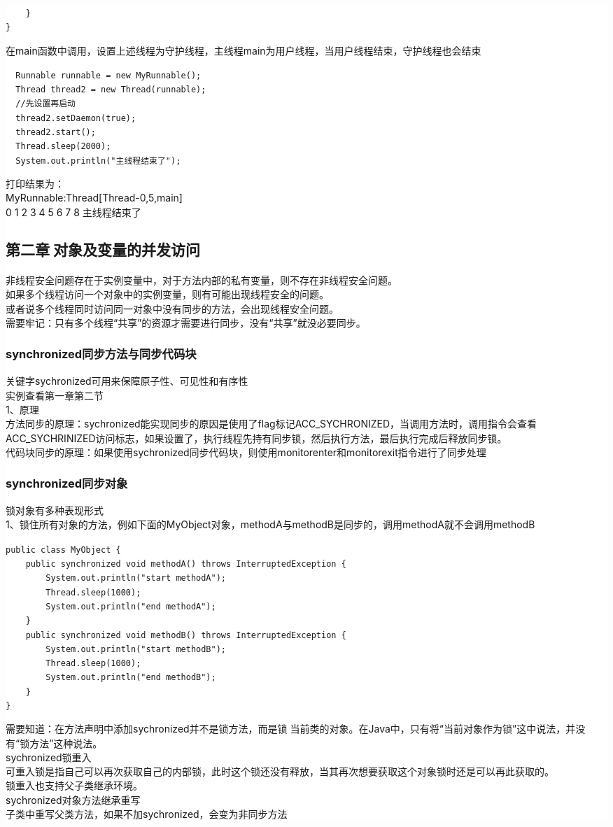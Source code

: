 ```
    }
}

```
在main函数中调用，设置上述线程为守护线程，主线程main为用户线程，当用户线程结束，守护线程也会结束  
```
  Runnable runnable = new MyRunnable();
  Thread thread2 = new Thread(runnable);
  //先设置再启动
  thread2.setDaemon(true);
  thread2.start();
  Thread.sleep(2000);
  System.out.println("主线程结束了");
```
打印结果为：  
MyRunnable:Thread[Thread-0,5,main]  
0
1
2
3
4
5
6
7
8
主线程结束了  
## 第二章 对象及变量的并发访问
非线程安全问题存在于实例变量中，对于方法内部的私有变量，则不存在非线程安全问题。  
如果多个线程访问一个对象中的实例变量，则有可能出现线程安全的问题。  
或者说多个线程同时访问同一对象中没有同步的方法，会出现线程安全问题。  
需要牢记：只有多个线程“共享”的资源才需要进行同步，没有“共享”就没必要同步。  
### synchronized同步方法与同步代码块  
关键字sychronized可用来保障原子性、可见性和有序性  
实例查看第一章第二节  
1、原理  
方法同步的原理：sychronized能实现同步的原因是使用了flag标记ACC_SYCHRONIZED，当调用方法时，调用指令会查看ACC_SYCHRINIZED访问标志，如果设置了，执行线程先持有同步锁，然后执行方法，最后执行完成后释放同步锁。  
代码块同步的原理：如果使用sychronized同步代码块，则使用monitorenter和monitorexit指令进行了同步处理  
### synchronized同步对象
锁对象有多种表现形式  
1、锁住所有对象的方法，例如下面的MyObject对象，methodA与methodB是同步的，调用methodA就不会调用methodB  
```
public class MyObject {
    public synchronized void methodA() throws InterruptedException {
        System.out.println("start methodA");
        Thread.sleep(1000);
        System.out.println("end methodA");
    }
    public synchronized void methodB() throws InterruptedException {
        System.out.println("start methodB");
        Thread.sleep(1000);
        System.out.println("end methodB");
    }
}
```
需要知道：在方法声明中添加sychronized并不是锁方法，而是锁 当前类的对象。在Java中，只有将“当前对象作为锁”这中说法，并没有“锁方法”这种说法。  
sychronized锁重入  
可重入锁是指自己可以再次获取自己的内部锁，此时这个锁还没有释放，当其再次想要获取这个对象锁时还是可以再此获取的。  
锁重入也支持父子类继承环境。  
sychronized对象方法继承重写  
子类中重写父类方法，如果不加sychronized，会变为非同步方法  